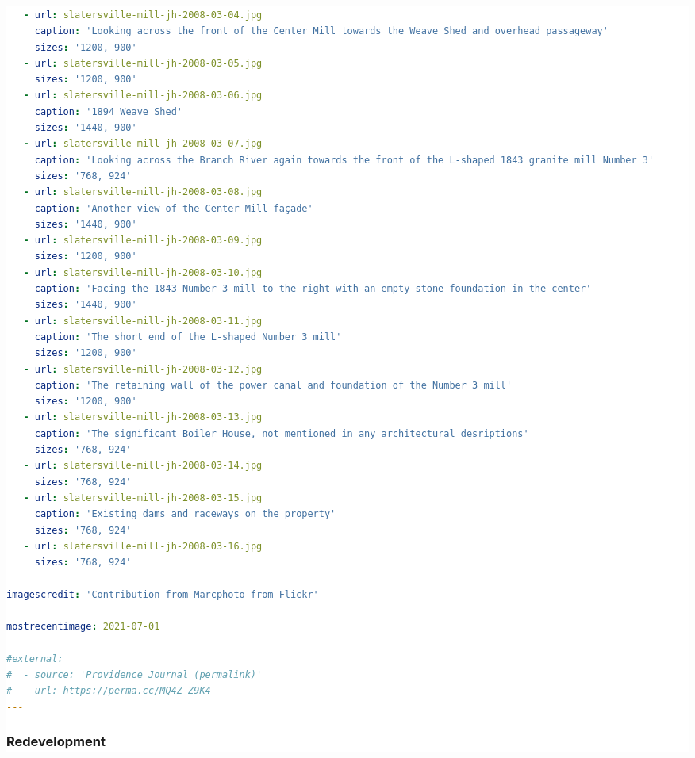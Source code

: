 ```yaml
   - url: slatersville-mill-jh-2008-03-04.jpg
     caption: 'Looking across the front of the Center Mill towards the Weave Shed and overhead passageway'
     sizes: '1200, 900'
   - url: slatersville-mill-jh-2008-03-05.jpg
     sizes: '1200, 900'
   - url: slatersville-mill-jh-2008-03-06.jpg
     caption: '1894 Weave Shed'
     sizes: '1440, 900'
   - url: slatersville-mill-jh-2008-03-07.jpg
     caption: 'Looking across the Branch River again towards the front of the L-shaped 1843 granite mill Number 3'
     sizes: '768, 924'
   - url: slatersville-mill-jh-2008-03-08.jpg
     caption: 'Another view of the Center Mill façade'
     sizes: '1440, 900'
   - url: slatersville-mill-jh-2008-03-09.jpg
     sizes: '1200, 900'
   - url: slatersville-mill-jh-2008-03-10.jpg
     caption: 'Facing the 1843 Number 3 mill to the right with an empty stone foundation in the center'
     sizes: '1440, 900'
   - url: slatersville-mill-jh-2008-03-11.jpg
     caption: 'The short end of the L-shaped Number 3 mill'
     sizes: '1200, 900'
   - url: slatersville-mill-jh-2008-03-12.jpg
     caption: 'The retaining wall of the power canal and foundation of the Number 3 mill'
     sizes: '1200, 900'
   - url: slatersville-mill-jh-2008-03-13.jpg
     caption: 'The significant Boiler House, not mentioned in any architectural desriptions'
     sizes: '768, 924'
   - url: slatersville-mill-jh-2008-03-14.jpg
     sizes: '768, 924'
   - url: slatersville-mill-jh-2008-03-15.jpg
     caption: 'Existing dams and raceways on the property'
     sizes: '768, 924'
   - url: slatersville-mill-jh-2008-03-16.jpg
     sizes: '768, 924'

imagescredit: 'Contribution from Marcphoto from Flickr'

mostrecentimage: 2021-07-01

#external:
#  - source: 'Providence Journal (permalink)'
#    url: https://perma.cc/MQ4Z-Z9K4
---
```


### Redevelopment
